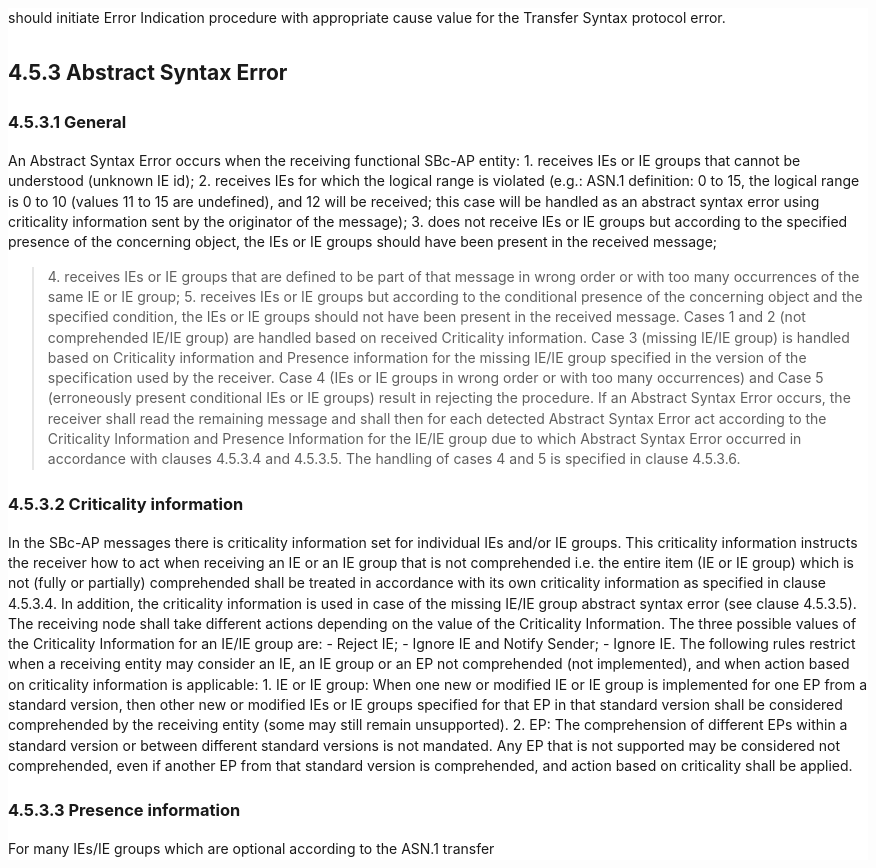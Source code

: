should initiate Error Indication procedure with appropriate cause value for
the Transfer Syntax protocol error.
## 4.5.3 Abstract Syntax Error
### 4.5.3.1 General
An Abstract Syntax Error occurs when the receiving functional SBc-AP entity:
1\. receives IEs or IE groups that cannot be understood (unknown IE id);
2\. receives IEs for which the logical range is violated (e.g.: ASN.1
definition: 0 to 15, the logical range is 0 to 10 (values 11 to 15 are
undefined), and 12 will be received; this case will be handled as an abstract
syntax error using criticality information sent by the originator of the
message);
3\. does not receive IEs or IE groups but according to the specified presence
of the concerning object, the IEs or IE groups should have been present in the
received message;
> 4\. receives IEs or IE groups that are defined to be part of that message in
> wrong order or with too many occurrences of the same IE or IE group;
5\. receives IEs or IE groups but according to the conditional presence of the
concerning object and the specified condition, the IEs or IE groups should not
have been present in the received message.
Cases 1 and 2 (not comprehended IE/IE group) are handled based on received
Criticality information. Case 3 (missing IE/IE group) is handled based on
Criticality information and Presence information for the missing IE/IE group
specified in the version of the specification used by the receiver. Case 4
(IEs or IE groups in wrong order or with too many occurrences) and Case 5
(erroneously present conditional IEs or IE groups) result in rejecting the
procedure.
If an Abstract Syntax Error occurs, the receiver shall read the remaining
message and shall then for each detected Abstract Syntax Error act according
to the Criticality Information and Presence Information for the IE/IE group
due to which Abstract Syntax Error occurred in accordance with clauses 4.5.3.4
and 4.5.3.5. The handling of cases 4 and 5 is specified in clause 4.5.3.6.
### 4.5.3.2 Criticality information
In the SBc-AP messages there is criticality information set for individual IEs
and/or IE groups. This criticality information instructs the receiver how to
act when receiving an IE or an IE group that is not comprehended i.e. the
entire item (IE or IE group) which is not (fully or partially) comprehended
shall be treated in accordance with its own criticality information as
specified in clause 4.5.3.4.
In addition, the criticality information is used in case of the missing IE/IE
group abstract syntax error (see clause 4.5.3.5).
The receiving node shall take different actions depending on the value of the
Criticality Information. The three possible values of the Criticality
Information for an IE/IE group are:
\- Reject IE;
\- Ignore IE and Notify Sender;
\- Ignore IE.
The following rules restrict when a receiving entity may consider an IE, an IE
group or an EP not comprehended (not implemented), and when action based on
criticality information is applicable:
1\. IE or IE group: When one new or modified IE or IE group is implemented for
one EP from a standard version, then other new or modified IEs or IE groups
specified for that EP in that standard version shall be considered
comprehended by the receiving entity (some may still remain unsupported).
2\. EP: The comprehension of different EPs within a standard version or
between different standard versions is not mandated. Any EP that is not
supported may be considered not comprehended, even if another EP from that
standard version is comprehended, and action based on criticality shall be
applied.
### 4.5.3.3 Presence information
For many IEs/IE groups which are optional according to the ASN.1 transfer